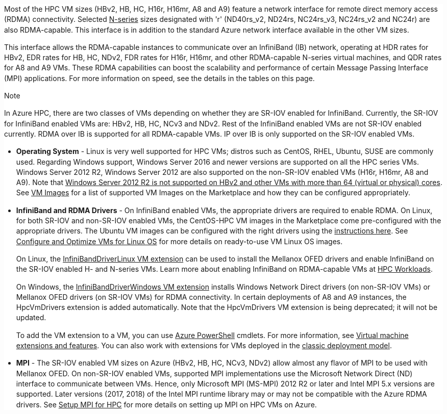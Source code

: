 Most of the HPC VM sizes (HBv2, HB, HC, H16r, H16mr, A8 and A9) feature a network interface for remote direct memory access (RDMA) connectivity. Selected [N-series](./nc-series.md) sizes designated with 'r' (ND40rs_v2, ND24rs, NC24rs_v3, NC24rs_v2 and NC24r) are also RDMA-capable. This interface is in addition to the standard Azure network interface available in the other VM sizes.

This interface allows the RDMA-capable instances to communicate over an InfiniBand (IB) network, operating at HDR rates for HBv2, EDR rates for HB, HC, NDv2, FDR rates for H16r, H16mr, and other RDMA-capable N-series virtual machines, and QDR rates for A8 and A9 VMs. These RDMA capabilities can boost the scalability and performance of certain Message Passing Interface (MPI) applications. For more information on speed, see the details in the tables on this page.

> [!NOTE]
> In Azure HPC, there are two classes of VMs depending on whether they are SR-IOV enabled for InfiniBand. Currently, the SR-IOV for InfiniBand enabled VMs are: HBv2, HB, HC, NCv3 and NDv2. Rest of the InfiniBand enabled VMs are not SR-IOV enabled currently.
> RDMA over IB is supported for all RDMA-capable VMs.
> IP over IB is only supported on the SR-IOV enabled VMs.

- **Operating System** - Linux is very well supported for HPC VMs; distros such as CentOS, RHEL, Ubuntu, SUSE are commonly used. Regarding Windows support, Windows Server 2016 and newer versions are supported on all the HPC series VMs. Windows Server 2012 R2, Windows Server 2012 are also supported on the non-SR-IOV enabled VMs (H16r, H16mr, A8 and A9). Note that [Windows Server 2012 R2 is not supported on HBv2 and other VMs with more than 64 (virtual or physical) cores](/windows-server/virtualization/hyper-v/supported-windows-guest-operating-systems-for-hyper-v-on-windows). See [VM Images](./workloads/hpc/configure.md) for a list of supported VM Images on the Marketplace and how they can be configured appropriately.

- **InfiniBand and RDMA Drivers** - On InfiniBand enabled VMs, the appropriate drivers are required to enable RDMA. On Linux, for both SR-IOV and non-SR-IOV enabled VMs, the CentOS-HPC VM images in the Marketplace come pre-configured with the appropriate drivers. The Ubuntu VM images can be configured with the right drivers using the [instructions here](https://techcommunity.microsoft.com/t5/azure-compute/configuring-infiniband-for-ubuntu-hpc-and-gpu-vms/ba-p/1221351). See [Configure and Optimize VMs for Linux OS](./workloads/hpc/configure.md) for more details on ready-to-use VM Linux OS images.

   On Linux, the [InfiniBandDriverLinux VM extension](./extensions/hpc-compute-infiniband-linux.md) can be used to install the Mellanox OFED drivers and enable InfiniBand on the SR-IOV enabled H- and N-series VMs. Learn more about enabling InfiniBand on RDMA-capable VMs at [HPC Workloads](./workloads/hpc/enable-infiniband.md).

   On Windows, the [InfiniBandDriverWindows VM extension](./extensions/hpc-compute-infiniband-windows.md) installs Windows Network Direct drivers (on non-SR-IOV VMs) or Mellanox OFED drivers (on SR-IOV VMs) for RDMA connectivity. In certain deployments of A8 and A9 instances, the HpcVmDrivers extension is added automatically. Note that the HpcVmDrivers VM extension is being deprecated; it will not be updated.

   To add the VM extension to a VM, you can use [Azure PowerShell](/powershell/azure/) cmdlets. For more information, see [Virtual machine extensions and features](./extensions/overview.md). You can also work with extensions for VMs deployed in the [classic deployment model](/previous-versions/azure/virtual-machines/windows/classic/agents-and-extensions-classic).

- **MPI** - The SR-IOV enabled VM sizes on Azure (HBv2, HB, HC, NCv3, NDv2) allow almost any flavor of MPI to be used with Mellanox OFED. On non-SR-IOV enabled VMs, supported MPI implementations use the Microsoft Network Direct (ND) interface to communicate between VMs. Hence, only Microsoft MPI (MS-MPI) 2012 R2 or later and Intel MPI 5.x versions are supported. Later versions (2017, 2018) of the Intel MPI runtime library may or may not be compatible with the Azure RDMA drivers. See [Setup MPI for HPC](./workloads/hpc/setup-mpi.md) for more details on setting up MPI on HPC VMs on Azure.
